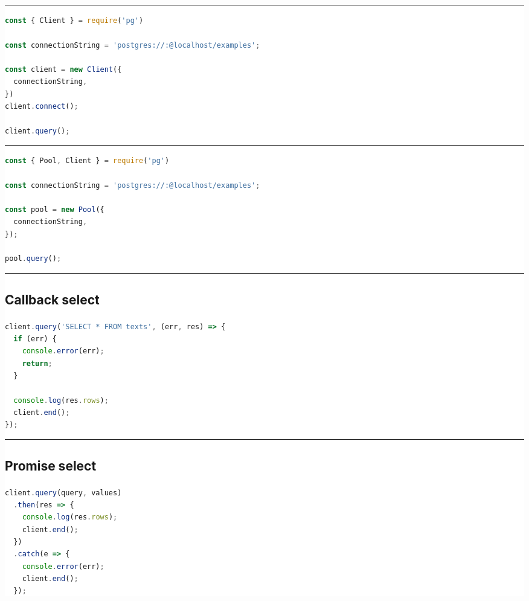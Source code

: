 ***

```js
const { Client } = require('pg')

const connectionString = 'postgres://:@localhost/examples';

const client = new Client({
  connectionString,
})
client.connect();

client.query();
```

***

```js
const { Pool, Client } = require('pg')

const connectionString = 'postgres://:@localhost/examples';

const pool = new Pool({
  connectionString,
});

pool.query();
```

***

## Callback select

```js
client.query('SELECT * FROM texts', (err, res) => {
  if (err) {
    console.error(err);
    return;
  }

  console.log(res.rows);
  client.end();
});
```

***

## Promise select

```js
client.query(query, values)
  .then(res => {
    console.log(res.rows);
    client.end();
  })
  .catch(e => {
    console.error(err);
    client.end();
  });
```
